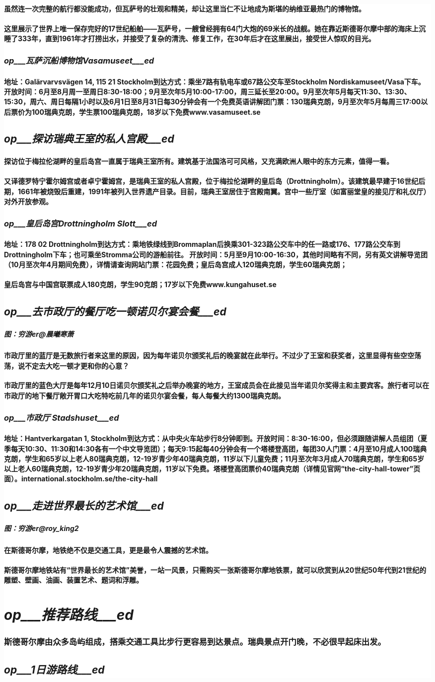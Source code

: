#### 虽然连一次完整的航行都没能成功，但瓦萨号的壮观和精美，却让这里当仁不让地成为斯堪的纳维亚最热门的博物馆。
#### 这里展示了世界上唯一保存完好的17世纪船舶——瓦萨号，一艘曾经拥有64门大炮的69米长的战舰。她在靠近斯德哥尔摩中部的海床上沉睡了333年，直到1961年才打捞出水，并接受了复杂的清洗、修复工作，在30年后才在这里展出，接受世人惊叹的目光。
### ___op___瓦萨沉船博物馆Vasamuseet___ed___
#### 地址：Galärvarvsvägen 14, 115 21 Stockholm到达方式：乘坐7路有轨电车或67路公交车至Stockholm Nordiskamuseet/Vasa下车。开放时间：6月至8月周一至周日8:30-18:00；9月至次年5月10:00-17:00，周三延长至20:00。9月至次年5月每天11:30、13:30、15:30，周六、周日每隔1小时以及6月1日至8月31日每30分钟会有一个免费英语讲解团门票：130瑞典克朗，9月至次年5月每周三17:00以后票价为100瑞典克朗，学生票100瑞典克朗，18岁以下免费www.vasamuseet.se
## ___op___探访瑞典王室的私人宫殿___ed___
#### 探访位于梅拉伦湖畔的皇后岛宫一直属于瑞典王室所有。建筑基于法国洛可可风格，又充满欧洲人眼中的东方元素，值得一看。
#### 又译德罗特宁霍尔姆宫或者卓宁霍姆宫，是瑞典王室的私人宫殿，位于梅拉伦湖畔的皇后岛（Drottningholm）。该建筑最早建于16世纪后期，1661年被烧毁后重建，1991年被列入世界遗产目录。目前，瑞典王室居住于宫殿南翼。宫中一些厅室（如富丽堂皇的接见厅和礼仪厅）对外开放参观。
### ___op___皇后岛宫Drottningholm Slott___ed___
#### 地址：178 02 Drottningholm到达方式：乘地铁绿线到Brommaplan后换乘301-323路公交车中的任一路或176、177路公交车到Drottningholm下车；也可乘坐Stromma公司的游船前往。 开放时间：5月至9月10:00-16:30，其他时间略有不同，另有英文讲解导览团（10月至次年4月期间免费），详情请查询网站门票：花园免费；皇后岛宫成人120瑞典克朗，学生60瑞典克朗；
#### 皇后岛宫与中国宫联票成人180克朗，学生90克朗；17岁以下免费www.kungahuset.se
## ___op___去市政厅的餐厅吃一顿诺贝尔宴会餐___ed___
##### 图：穷游er@晨曦寒萧
#### 市政厅里的蓝厅是无数旅行者来这里的原因，因为每年诺贝尔颁奖礼后的晚宴就在此举行。不过少了王室和获奖者，这里显得有些空空荡荡，说不定去大吃一顿才更和你的心意？
#### 市政厅里的蓝色大厅是每年12月10日诺贝尔颁奖礼之后举办晚宴的地方，王室成员会在此接见当年诺贝尔奖得主和主要宾客。旅行者可以在市政厅的地下餐厅敞开胃口大吃特吃前几年的诺贝尔宴会餐，每人每餐大约1300瑞典克朗。
### ___op___市政厅 Stadshuset___ed___
#### 地址：Hantverkargatan 1, Stockholm到达方式：从中央火车站步行8分钟即到。开放时间：8:30-16:00，但必须跟随讲解人员组团（夏季每天10:30、11:30和14:30各有一个中文导览团）；每天9:15起每40分钟会有一个塔楼登高团，每团30人门票：4月至10月成人100瑞典克朗，学生和65岁以上老人80瑞典克朗，12-19岁青少年40瑞典克朗，11岁以下儿童免费；11月至次年3月成人70瑞典克朗，学生和65岁以上老人60瑞典克朗，12-19岁青少年20瑞典克朗，11岁以下免费。塔楼登高团票价40瑞典克朗（详情见官网“the-city-hall-tower”页面）。international.stockholm.se/the-city-hall
## ___op___走进世界最长的艺术馆___ed___
##### 图：穷游er@roy_king2
#### 在斯德哥尔摩，地铁绝不仅是交通工具，更是最令人震撼的艺术馆。
#### 斯德哥尔摩地铁站有“世界最长的艺术馆”美誉，一站一风景，只需购买一张斯德哥尔摩地铁票，就可以欣赏到从20世纪50年代到21世纪的雕塑、壁画、油画、装置艺术、题词和浮雕。
# ___op___推荐路线___ed___
### 斯德哥尔摩由众多岛屿组成，搭乘交通工具比步行更容易到达景点。瑞典景点开门晚，不必很早起床出发。
## ___op___1日游路线___ed___